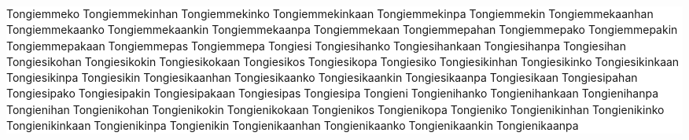 Tongiemmeko
Tongiemmekinhan
Tongiemmekinko
Tongiemmekinkaan
Tongiemmekinpa
Tongiemmekin
Tongiemmekaanhan
Tongiemmekaanko
Tongiemmekaankin
Tongiemmekaanpa
Tongiemmekaan
Tongiemmepahan
Tongiemmepako
Tongiemmepakin
Tongiemmepakaan
Tongiemmepas
Tongiemmepa
Tongiesi
Tongiesihanko
Tongiesihankaan
Tongiesihanpa
Tongiesihan
Tongiesikohan
Tongiesikokin
Tongiesikokaan
Tongiesikos
Tongiesikopa
Tongiesiko
Tongiesikinhan
Tongiesikinko
Tongiesikinkaan
Tongiesikinpa
Tongiesikin
Tongiesikaanhan
Tongiesikaanko
Tongiesikaankin
Tongiesikaanpa
Tongiesikaan
Tongiesipahan
Tongiesipako
Tongiesipakin
Tongiesipakaan
Tongiesipas
Tongiesipa
Tongieni
Tongienihanko
Tongienihankaan
Tongienihanpa
Tongienihan
Tongienikohan
Tongienikokin
Tongienikokaan
Tongienikos
Tongienikopa
Tongieniko
Tongienikinhan
Tongienikinko
Tongienikinkaan
Tongienikinpa
Tongienikin
Tongienikaanhan
Tongienikaanko
Tongienikaankin
Tongienikaanpa